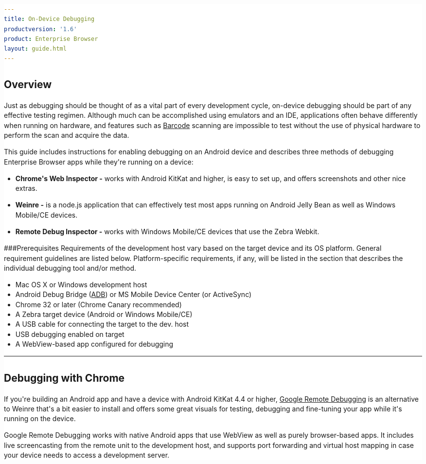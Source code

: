 ```yaml
---
title: On-Device Debugging
productversion: '1.6'
product: Enterprise Browser
layout: guide.html
---
```

## Overview

Just as debugging should be thought of as a vital part of every development cycle, on-device debugging should be part of any effective testing regimen. Although much can be accomplished using emulators and an IDE, applications often behave differently when running on hardware, and features such as [Barcode](../../api/barcode) scanning are impossible to test without the use of physical hardware to perform the scan and acquire the data.

This guide includes instructions for enabling debugging on an Android device and describes three methods of debugging Enterprise Browser apps while they're running on a device:  

* **Chrome's Web Inspector -** works with Android KitKat and higher, is easy to set up, and offers screenshots and other nice extras. 

* **Weinre -** is a node.js application that can effectively test most apps running on Android Jelly Bean as well as Windows Mobile/CE devices. 

* **Remote Debug Inspector -** works with Windows Mobile/CE devices that use the Zebra Webkit. 

###Prerequisites
Requirements of the development host vary based on the target device and its OS platform. General requirement guidelines are listed below. Platform-specific requirements, if any, will be listed in the section that describes the individual debugging tool and/or method.  

* Mac OS X or Windows development host
* Android Debug Bridge ([ADB](http://developer.android.com/tools/help/adb.html)) or MS Mobile Device Center (or ActiveSync) 
* Chrome 32 or later (Chrome Canary recommended)
* A Zebra target device (Android or Windows Mobile/CE)
* A USB cable for connecting the target to the dev. host
* USB debugging enabled on target
* A WebView-based app configured for debugging

-----

<a name="chrome"></a>
## Debugging with Chrome

If you're building an Android app and have a device with Android KitKat 4.4 or higher, [Google Remote Debugging](https://developer.chrome.com/devtools/docs/remote-debugging) is an alternative to Weinre that's a bit easier to install and offers some great visuals for testing, debugging and fine-tuning your app while it's running on the device. 

Google Remote Debugging works with native Android apps that use WebView as well as purely browser-based apps. It includes live screencasting from the remote unit to the development host, and supports port forwarding and virtual host mapping in case your device needs to access a development server. 

